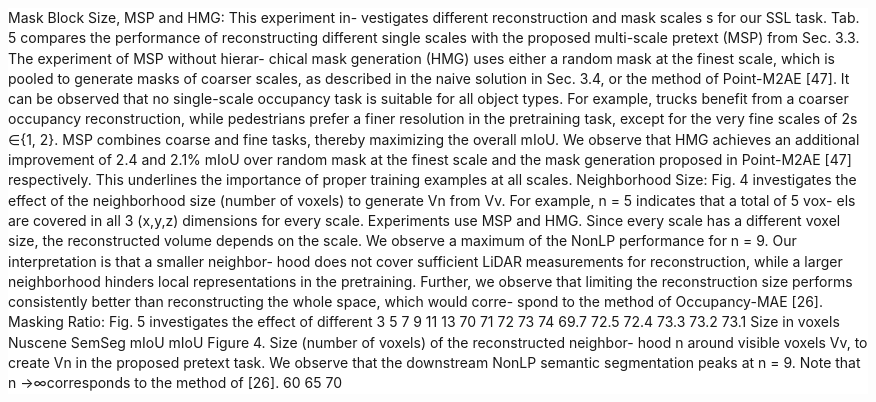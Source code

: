 Mask Block Size, MSP and HMG: This experiment in-
vestigates different reconstruction and mask scales s for our
SSL task. Tab. 5 compares the performance of reconstructing
different single scales with the proposed multi-scale pretext
(MSP) from Sec. 3.3. The experiment of MSP without hierar-
chical mask generation (HMG) uses either a random mask at
the finest scale, which is pooled to generate masks of coarser
scales, as described in the naive solution in Sec. 3.4, or the
method of Point-M2AE [47].
It can be observed that no single-scale occupancy task
is suitable for all object types. For example, trucks benefit
from a coarser occupancy reconstruction, while pedestrians
prefer a finer resolution in the pretraining task, except for the
very fine scales of 2s ∈{1, 2}. MSP combines coarse and
fine tasks, thereby maximizing the overall mIoU. We observe
that HMG achieves an additional improvement of 2.4 and
2.1% mIoU over random mask at the finest scale and the
mask generation proposed in Point-M2AE [47] respectively.
This underlines the importance of proper training examples
at all scales.
Neighborhood Size:
Fig. 4 investigates the effect of the
neighborhood size (number of voxels) to generate Vn from
Vv. For example, n = 5 indicates that a total of 5 vox-
els are covered in all 3 (x,y,z) dimensions for every scale.
Experiments use MSP and HMG. Since every scale has a
different voxel size, the reconstructed volume depends on the
scale. We observe a maximum of the NonLP performance
for n = 9. Our interpretation is that a smaller neighbor-
hood does not cover sufficient LiDAR measurements for
reconstruction, while a larger neighborhood hinders local
representations in the pretraining. Further, we observe that
limiting the reconstruction size performs consistently better
than reconstructing the whole space, which would corre-
spond to the method of Occupancy-MAE [26].
Masking Ratio: Fig. 5 investigates the effect of different
3
5
7
9
11
13
70
71
72
73
74
69.7
72.5
72.4
73.3
73.2
73.1
Size in voxels
Nuscene SemSeg mIoU
mIoU
Figure 4. Size (number of voxels) of the reconstructed neighbor-
hood n around visible voxels Vv, to create Vn in the proposed
pretext task. We observe that the downstream NonLP semantic
segmentation peaks at n = 9. Note that n →∞corresponds to
the method of [26].
60
65
70